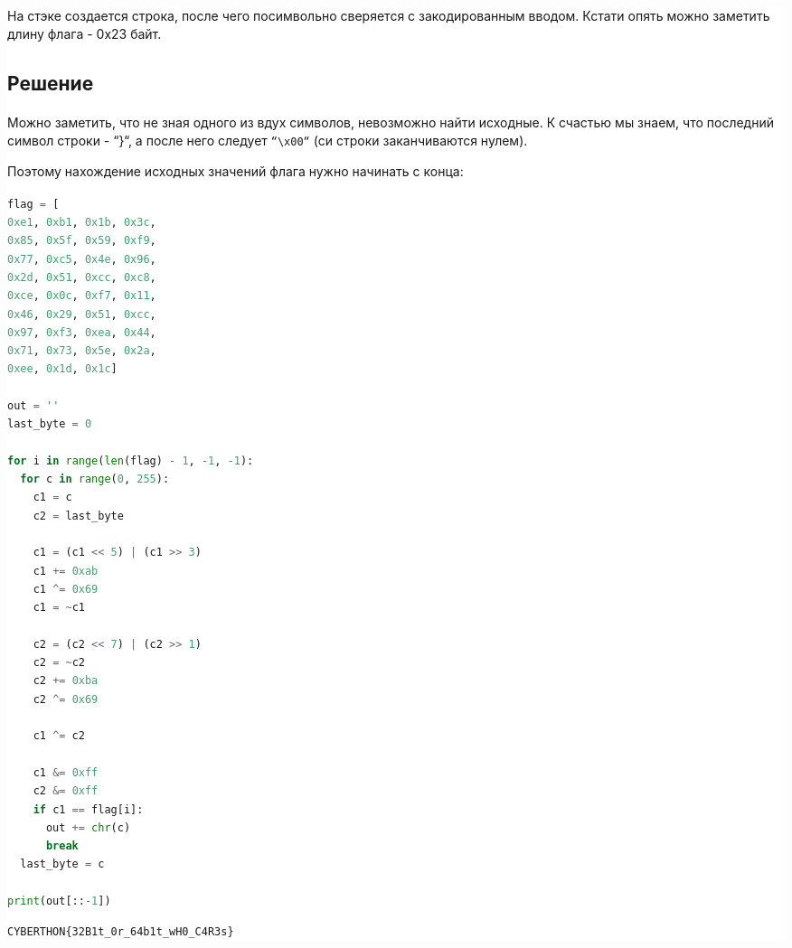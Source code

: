 На стэке создается строка, после чего посимвольно сверяется с закодированным вводом.
Кстати опять можно заметить длину флага - 0x23 байт.

## Решение

Можно заметить, что не зная одного из вдух символов, невозможно найти исходные. К счастью мы знаем, что последний символ строки - “}“, а после него следует `“\x00“` (си строки заканчиваются нулем).

Поэтому нахождение исходных значений флага нужно начинать с конца:

```python
flag = [
0xe1, 0xb1, 0x1b, 0x3c, 
0x85, 0x5f, 0x59, 0xf9, 
0x77, 0xc5, 0x4e, 0x96, 
0x2d, 0x51, 0xcc, 0xc8, 
0xce, 0x0c, 0xf7, 0x11, 
0x46, 0x29, 0x51, 0xcc, 
0x97, 0xf3, 0xea, 0x44, 
0x71, 0x73, 0x5e, 0x2a, 
0xee, 0x1d, 0x1c]

out = ''
last_byte = 0

for i in range(len(flag) - 1, -1, -1):
  for c in range(0, 255):
    c1 = c
    c2 = last_byte

    c1 = (c1 << 5) | (c1 >> 3)
    c1 += 0xab
    c1 ^= 0x69
    c1 = ~c1

    c2 = (c2 << 7) | (c2 >> 1)
    c2 = ~c2
    c2 += 0xba
    c2 ^= 0x69

    c1 ^= c2

    c1 &= 0xff
    c2 &= 0xff
    if c1 == flag[i]:
      out += chr(c)
      break
  last_byte = c

print(out[::-1])
```

`CYBERTHON{32B1t_0r_64b1t_wH0_C4R3s}`
